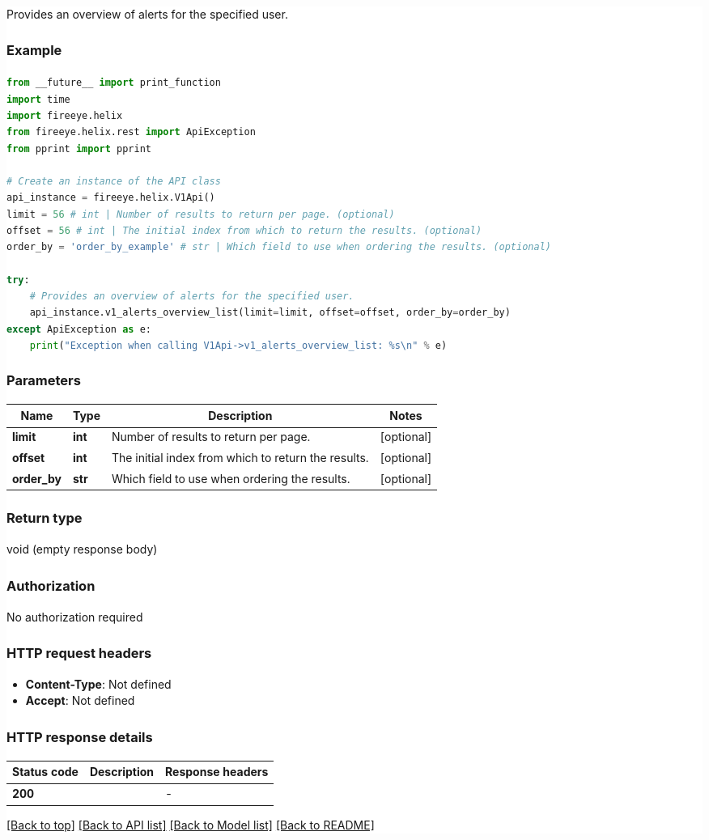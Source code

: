 Provides an overview of alerts for the specified user.

### Example

```python
from __future__ import print_function
import time
import fireeye.helix
from fireeye.helix.rest import ApiException
from pprint import pprint

# Create an instance of the API class
api_instance = fireeye.helix.V1Api()
limit = 56 # int | Number of results to return per page. (optional)
offset = 56 # int | The initial index from which to return the results. (optional)
order_by = 'order_by_example' # str | Which field to use when ordering the results. (optional)

try:
    # Provides an overview of alerts for the specified user.
    api_instance.v1_alerts_overview_list(limit=limit, offset=offset, order_by=order_by)
except ApiException as e:
    print("Exception when calling V1Api->v1_alerts_overview_list: %s\n" % e)
```

### Parameters

Name | Type | Description  | Notes
------------- | ------------- | ------------- | -------------
 **limit** | **int**| Number of results to return per page. | [optional] 
 **offset** | **int**| The initial index from which to return the results. | [optional] 
 **order_by** | **str**| Which field to use when ordering the results. | [optional] 

### Return type

void (empty response body)

### Authorization

No authorization required

### HTTP request headers

 - **Content-Type**: Not defined
 - **Accept**: Not defined

### HTTP response details
| Status code | Description | Response headers |
|-------------|-------------|------------------|
**200** |  |  -  |

[[Back to top]](#) [[Back to API list]](../README.md#documentation-for-api-endpoints) [[Back to Model list]](../README.md#documentation-for-models) [[Back to README]](../README.md)
